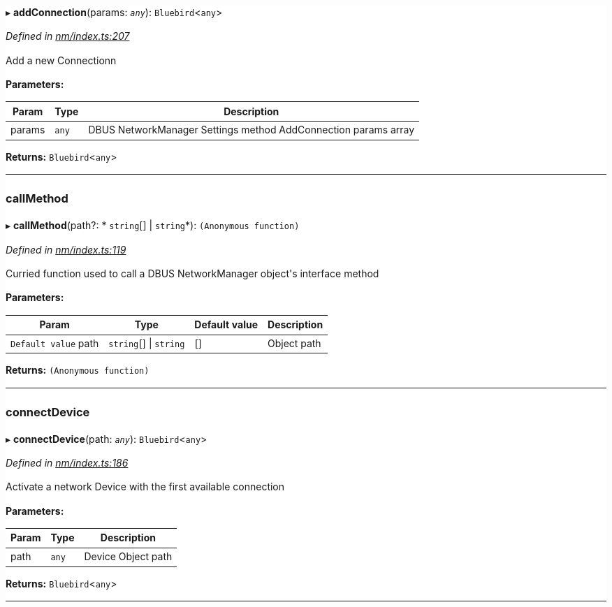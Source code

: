 ▸ **addConnection**(params: *`any`*): `Bluebird`<`any`>

*Defined in [nm/index.ts:207](https://github.com/resin-io-modules/nm-api/blob/e38e336/lib/nm/index.ts#L207)*

Add a new Connectionn

**Parameters:**

| Param | Type | Description |
| ------ | ------ | ------ |
| params | `any` |  DBUS NetworkManager Settings method AddConnection params array |

**Returns:** `Bluebird`<`any`>

___
<a id="callmethod"></a>

###  callMethod

▸ **callMethod**(path?: * `string`[] &#124; `string`*): `(Anonymous function)`

*Defined in [nm/index.ts:119](https://github.com/resin-io-modules/nm-api/blob/e38e336/lib/nm/index.ts#L119)*

Curried function used to call a DBUS NetworkManager object's interface method

**Parameters:**

| Param | Type | Default value | Description |
| ------ | ------ | ------ | ------ |
| `Default value` path |  `string`[] &#124; `string`|  [] |  Object path |

**Returns:** `(Anonymous function)`

___
<a id="connectdevice"></a>

###  connectDevice

▸ **connectDevice**(path: *`any`*): `Bluebird`<`any`>

*Defined in [nm/index.ts:186](https://github.com/resin-io-modules/nm-api/blob/e38e336/lib/nm/index.ts#L186)*

Activate a network Device with the first available connection

**Parameters:**

| Param | Type | Description |
| ------ | ------ | ------ |
| path | `any` |  Device Object path |

**Returns:** `Bluebird`<`any`>

___
<a id="connectnetwork"></a>
